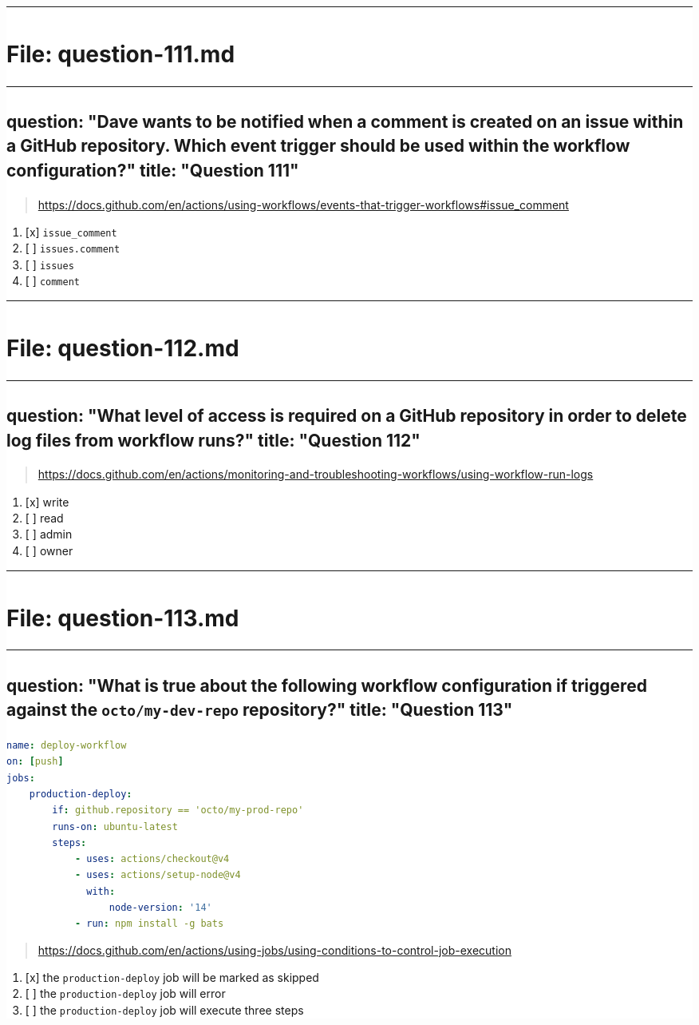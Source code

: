 
---

# File: question-111.md

---
question: "Dave wants to be notified when a comment is created on an issue within a GitHub repository. Which event trigger should be used within the workflow configuration?"
title: "Question 111"
---

> https://docs.github.com/en/actions/using-workflows/events-that-trigger-workflows#issue_comment
1. [x] `issue_comment`
1. [ ] `issues.comment`
1. [ ] `issues`
1. [ ] `comment`


---

# File: question-112.md

---
question: "What level of access is required on a GitHub repository in order to delete log files from workflow runs?"
title: "Question 112"
---

> https://docs.github.com/en/actions/monitoring-and-troubleshooting-workflows/using-workflow-run-logs
1. [x] write 
1. [ ] read
1. [ ] admin
1. [ ] owner


---

# File: question-113.md

---
question: "What is true about the following workflow configuration if triggered against the `octo/my-dev-repo` repository?"
title: "Question 113"
---

```yaml
name: deploy-workflow
on: [push]
jobs:
    production-deploy:
        if: github.repository == 'octo/my-prod-repo'
        runs-on: ubuntu-latest
        steps:
            - uses: actions/checkout@v4
            - uses: actions/setup-node@v4
              with:
                  node-version: '14'
            - run: npm install -g bats
```
> https://docs.github.com/en/actions/using-jobs/using-conditions-to-control-job-execution
1. [x] the `production-deploy` job will be marked as skipped
1. [ ] the `production-deploy` job will error
1. [ ] the `production-deploy` job will execute three steps